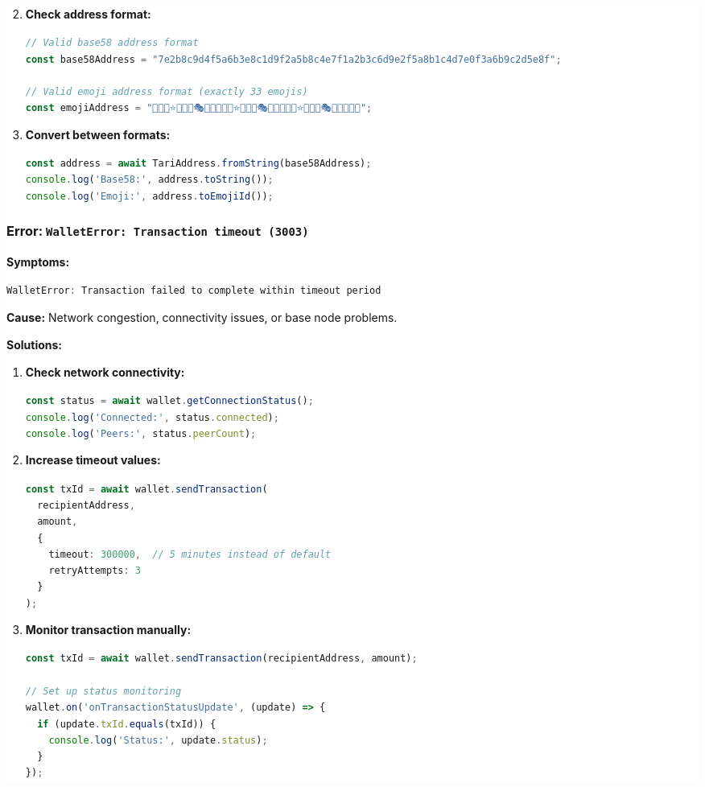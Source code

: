 2. **Check address format:**
   ```typescript
   // Valid base58 address format
   const base58Address = "7e2b8c9d4f5a6b3e8c1d9f2a5b8c4e7f1a2b3c6d9e2f5a8b1c4d7e0f3a6b9c2d5e8f";
   
   // Valid emoji address format (exactly 33 emojis)
   const emojiAddress = "🌟🎯🚀⭐🎨🌙✨🎭🎪🎨🌟🎯🚀⭐🎨🌙✨🎭🎪🎨🌟🎯🚀⭐🎨🌙✨🎭🎪🎨🌟🎯🚀";
   ```

3. **Convert between formats:**
   ```typescript
   const address = await TariAddress.fromString(base58Address);
   console.log('Base58:', address.toString());
   console.log('Emoji:', address.toEmojiId());
   ```

### Error: `WalletError: Transaction timeout (3003)`

**Symptoms:**
```typescript
WalletError: Transaction failed to complete within timeout period
```

**Cause:** Network congestion, connectivity issues, or base node problems.

**Solutions:**

1. **Check network connectivity:**
   ```typescript
   const status = await wallet.getConnectionStatus();
   console.log('Connected:', status.connected);
   console.log('Peers:', status.peerCount);
   ```

2. **Increase timeout values:**
   ```typescript
   const txId = await wallet.sendTransaction(
     recipientAddress,
     amount,
     {
       timeout: 300000,  // 5 minutes instead of default
       retryAttempts: 3
     }
   );
   ```

3. **Monitor transaction manually:**
   ```typescript
   const txId = await wallet.sendTransaction(recipientAddress, amount);
   
   // Set up status monitoring
   wallet.on('onTransactionStatusUpdate', (update) => {
     if (update.txId.equals(txId)) {
       console.log('Status:', update.status);
     }
   });
   ```

